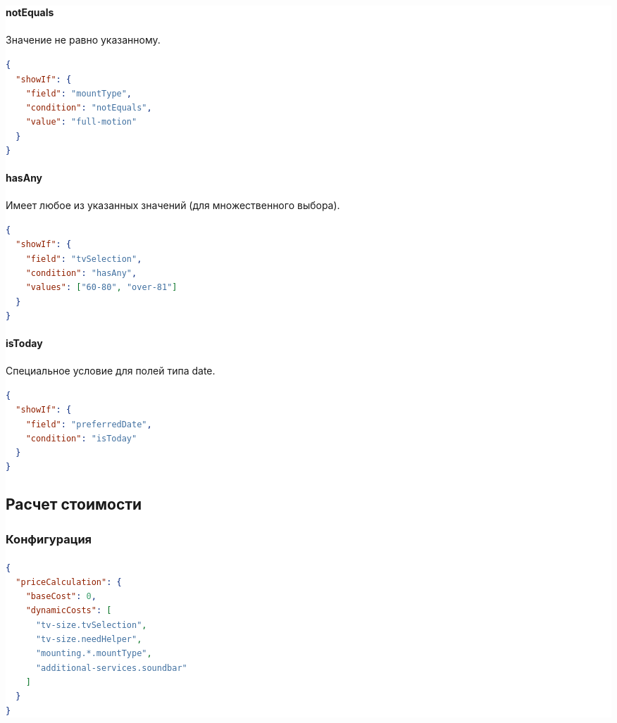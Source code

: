 #### notEquals
Значение не равно указанному.
```json
{
  "showIf": {
    "field": "mountType",
    "condition": "notEquals",
    "value": "full-motion"
  }
}
```

#### hasAny
Имеет любое из указанных значений (для множественного выбора).
```json
{
  "showIf": {
    "field": "tvSelection",
    "condition": "hasAny",
    "values": ["60-80", "over-81"]
  }
}
```

#### isToday
Специальное условие для полей типа date.
```json
{
  "showIf": {
    "field": "preferredDate",
    "condition": "isToday"
  }
}
```

## Расчет стоимости

### Конфигурация
```json
{
  "priceCalculation": {
    "baseCost": 0,
    "dynamicCosts": [
      "tv-size.tvSelection",
      "tv-size.needHelper",
      "mounting.*.mountType",
      "additional-services.soundbar"
    ]
  }
}
```
